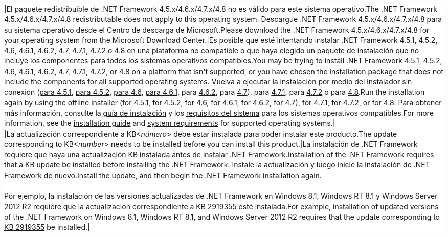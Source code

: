 |<span data-ttu-id="a9d0c-140">El paquete redistribuible de .NET Framework 4.5.x/4.6.x/4.7.x/4.8 no es válido para este sistema operativo.</span><span class="sxs-lookup"><span data-stu-id="a9d0c-140">The .NET Framework 4.5.x/4.6.x/4.7.x/4.8 redistributable does not apply to this operating system.</span></span> <span data-ttu-id="a9d0c-141">Descargue .NET Framework 4.5.x/4.6.x/4.7.x/4.8 para su sistema operativo desde el Centro de descarga de Microsoft.</span><span class="sxs-lookup"><span data-stu-id="a9d0c-141">Please download the .NET Framework 4.5.x/4.6.x/4.7.x/4.8 for your operating system from the Microsoft Download Center.</span></span>|<span data-ttu-id="a9d0c-142">Es posible que esté intentando instalar .NET Framework 4.5.1, 4.5.2, 4.6, 4.6.1, 4.6.2, 4.7, 4.7.1, 4.7.2 o 4.8 en una plataforma no compatible o que haya elegido un paquete de instalación que no incluye los componentes para todos los sistemas operativos compatibles.</span><span class="sxs-lookup"><span data-stu-id="a9d0c-142">You may be trying to install .NET Framework 4.5.1, 4.5.2, 4.6, 4.6.1, 4.6.2, 4.7, 4.7.1, 4.7.2, or 4.8 on a platform that isn't supported, or you have chosen the installation package that does not include the components for all supported operating systems.</span></span> <span data-ttu-id="a9d0c-143">Vuelva a ejecutar la instalación por medio del instalador sin conexión ([para 4.5.1](https://go.microsoft.com/fwlink/p/?LinkId=309493), [para 4.5.2](https://go.microsoft.com/fwlink/p/?LinkId=397706), [para 4.6](https://go.microsoft.com/fwlink/p/?LinkId=528233), [para 4.6.1](https://go.microsoft.com/fwlink/p/?LinkId=671744), para [4.6.2](https://go.microsoft.com/fwlink/p/?LinkId=780604), para [4.7](https://go.microsoft.com/fwlink/p/?LinkId=825306)), para [4.7.1](https://go.microsoft.com/fwlink/p/?LinkId=852090), para [4.7.2](https://go.microsoft.com/fwlink/p/?LinkId=863265) o para [4.8](https://go.microsoft.com/fwlink/?linkid=2088631).</span><span class="sxs-lookup"><span data-stu-id="a9d0c-143">Run the installation again by using the offline installer ([for 4.5.1](https://go.microsoft.com/fwlink/p/?LinkId=309493), [for 4.5.2](https://go.microsoft.com/fwlink/p/?LinkId=397706), [for 4.6](https://go.microsoft.com/fwlink/p/?LinkId=528233),  [for 4.6.1](https://go.microsoft.com/fwlink/p/?LinkId=671744), for [4.6.2](https://go.microsoft.com/fwlink/p/?LinkId=780604), for [4.7](https://go.microsoft.com/fwlink/p/?LinkId=825306)), for [4.7.1](https://go.microsoft.com/fwlink/p/?LinkId=852090), for [4.7.2](https://go.microsoft.com/fwlink/p/?LinkId=863265), or for [4.8](https://go.microsoft.com/fwlink/?linkid=2088631).</span></span> <span data-ttu-id="a9d0c-144">Para obtener más información, consulte la [guía de instalación](guide-for-developers.md) y los [requisitos del sistema](../get-started/system-requirements.md) para los sistemas operativos compatibles.</span><span class="sxs-lookup"><span data-stu-id="a9d0c-144">For more information, see the [installation guide](guide-for-developers.md) and [system requirements](../get-started/system-requirements.md) for supported operating systems.</span></span>|  
|<span data-ttu-id="a9d0c-145">La actualización correspondiente a KB\<*número*> debe estar instalada para poder instalar este producto.</span><span class="sxs-lookup"><span data-stu-id="a9d0c-145">The update corresponding to KB\<*number*> needs to be installed before you can install this product.</span></span>|<span data-ttu-id="a9d0c-146">La instalación de .NET Framework requiere que haya una actualización KB instalada antes de instalar .NET Framework.</span><span class="sxs-lookup"><span data-stu-id="a9d0c-146">Installation of the .NET Framework requires that a KB update be installed before installing the .NET Framework.</span></span> <span data-ttu-id="a9d0c-147">Instale la actualización y luego inicie la instalación de .NET Framework de nuevo.</span><span class="sxs-lookup"><span data-stu-id="a9d0c-147">Install the update, and then begin the .NET Framework installation again.</span></span><br /><br /> <span data-ttu-id="a9d0c-148">Por ejemplo, la instalación de las versiones actualizadas de .NET Framework en Windows 8.1, Windows RT 8.1 y Windows Server 2012 R2 requiere que la actualización correspondiente a [KB 2919355](https://support.microsoft.com/kb/2919355) esté instalada.</span><span class="sxs-lookup"><span data-stu-id="a9d0c-148">For example, installation of updated versions of the .NET Framework on Windows 8.1, Windows RT 8.1, and Windows Server 2012 R2 requires that the update corresponding to [KB 2919355](https://support.microsoft.com/kb/2919355) be installed.</span></span>|  